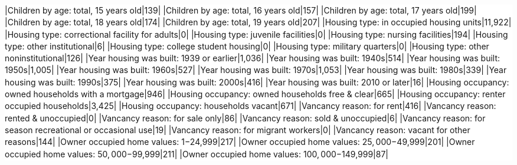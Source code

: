 |Children by age: total, 15 years old|139|
|Children by age: total, 16 years old|157|
|Children by age: total, 17 years old|199|
|Children by age: total, 18 years old|174|
|Children by age: total, 19 years old|207|
|Housing type: in occupied housing units|11,922|
|Housing type: correctional facility for adults|0|
|Housing type: juvenile facilities|0|
|Housing type: nursing facilities|194|
|Housing type: other institutional|6|
|Housing type: college student housing|0|
|Housing type: military quarters|0|
|Housing type: other noninstitutional|126|
|Year housing was built: 1939 or earlier|1,036|
|Year housing was built: 1940s|514|
|Year housing was built: 1950s|1,005|
|Year housing was built: 1960s|527|
|Year housing was built: 1970s|1,053|
|Year housing was built: 1980s|339|
|Year housing was built: 1990s|375|
|Year housing was built: 2000s|416|
|Year housing was built: 2010 or later|16|
|Housing occupancy: owned households with a mortgage|946|
|Housing occupancy: owned households free & clear|665|
|Housing occupancy: renter occupied households|3,425|
|Housing occupancy: households vacant|671|
|Vancancy reason: for rent|416|
|Vancancy reason: rented & unoccupied|0|
|Vancancy reason: for sale only|86|
|Vancancy reason: sold & unoccupied|6|
|Vancancy reason: for season recreational or occasional use|19|
|Vancancy reason: for migrant workers|0|
|Vancancy reason: vacant for other reasons|144|
|Owner occupied home values: $1-$24,999|217|
|Owner occupied home values: $25,000-$49,999|201|
|Owner occupied home values: $50,000-$99,999|211|
|Owner occupied home values: $100,000-$149,999|87|